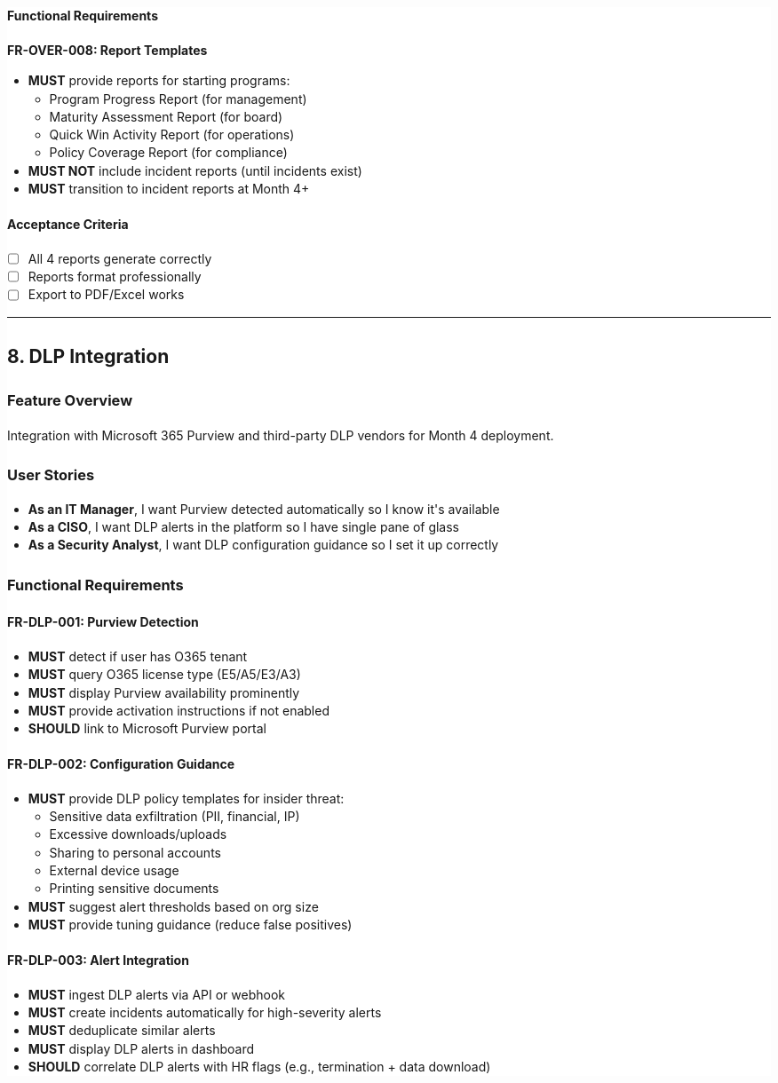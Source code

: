 #### Functional Requirements

**FR-OVER-008: Report Templates**
- **MUST** provide reports for starting programs:
  - Program Progress Report (for management)
  - Maturity Assessment Report (for board)
  - Quick Win Activity Report (for operations)
  - Policy Coverage Report (for compliance)
- **MUST NOT** include incident reports (until incidents exist)
- **MUST** transition to incident reports at Month 4+

#### Acceptance Criteria
- [ ] All 4 reports generate correctly
- [ ] Reports format professionally
- [ ] Export to PDF/Excel works

---

## 8. DLP Integration

### Feature Overview
Integration with Microsoft 365 Purview and third-party DLP vendors for Month 4 deployment.

### User Stories
- **As an IT Manager**, I want Purview detected automatically so I know it's available
- **As a CISO**, I want DLP alerts in the platform so I have single pane of glass
- **As a Security Analyst**, I want DLP configuration guidance so I set it up correctly

### Functional Requirements

#### FR-DLP-001: Purview Detection
- **MUST** detect if user has O365 tenant
- **MUST** query O365 license type (E5/A5/E3/A3)
- **MUST** display Purview availability prominently
- **MUST** provide activation instructions if not enabled
- **SHOULD** link to Microsoft Purview portal

#### FR-DLP-002: Configuration Guidance
- **MUST** provide DLP policy templates for insider threat:
  - Sensitive data exfiltration (PII, financial, IP)
  - Excessive downloads/uploads
  - Sharing to personal accounts
  - External device usage
  - Printing sensitive documents
- **MUST** suggest alert thresholds based on org size
- **MUST** provide tuning guidance (reduce false positives)

#### FR-DLP-003: Alert Integration
- **MUST** ingest DLP alerts via API or webhook
- **MUST** create incidents automatically for high-severity alerts
- **MUST** deduplicate similar alerts
- **MUST** display DLP alerts in dashboard
- **SHOULD** correlate DLP alerts with HR flags (e.g., termination + data download)
